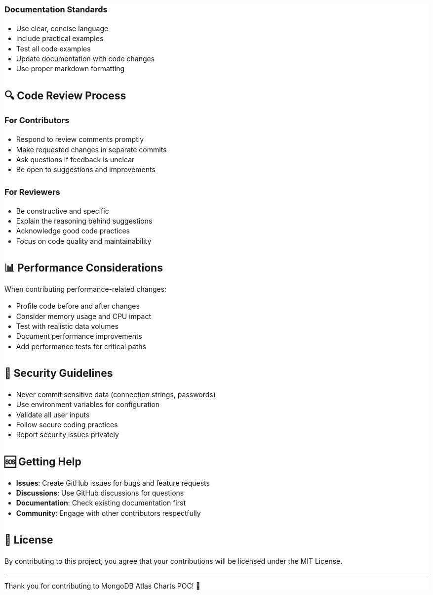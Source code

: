### Documentation Standards

- Use clear, concise language
- Include practical examples
- Test all code examples
- Update documentation with code changes
- Use proper markdown formatting

## 🔍 Code Review Process

### For Contributors

- Respond to review comments promptly
- Make requested changes in separate commits
- Ask questions if feedback is unclear
- Be open to suggestions and improvements

### For Reviewers

- Be constructive and specific
- Explain the reasoning behind suggestions
- Acknowledge good code practices
- Focus on code quality and maintainability

## 📊 Performance Considerations

When contributing performance-related changes:

- Profile code before and after changes
- Consider memory usage and CPU impact
- Test with realistic data volumes
- Document performance improvements
- Add performance tests for critical paths

## 🚨 Security Guidelines

- Never commit sensitive data (connection strings, passwords)
- Use environment variables for configuration
- Validate all user inputs
- Follow secure coding practices
- Report security issues privately

## 🆘 Getting Help

- **Issues**: Create GitHub issues for bugs and feature requests
- **Discussions**: Use GitHub discussions for questions
- **Documentation**: Check existing documentation first
- **Community**: Engage with other contributors respectfully

## 📝 License

By contributing to this project, you agree that your contributions will be licensed under the MIT License.

---

Thank you for contributing to MongoDB Atlas Charts POC! 🙏